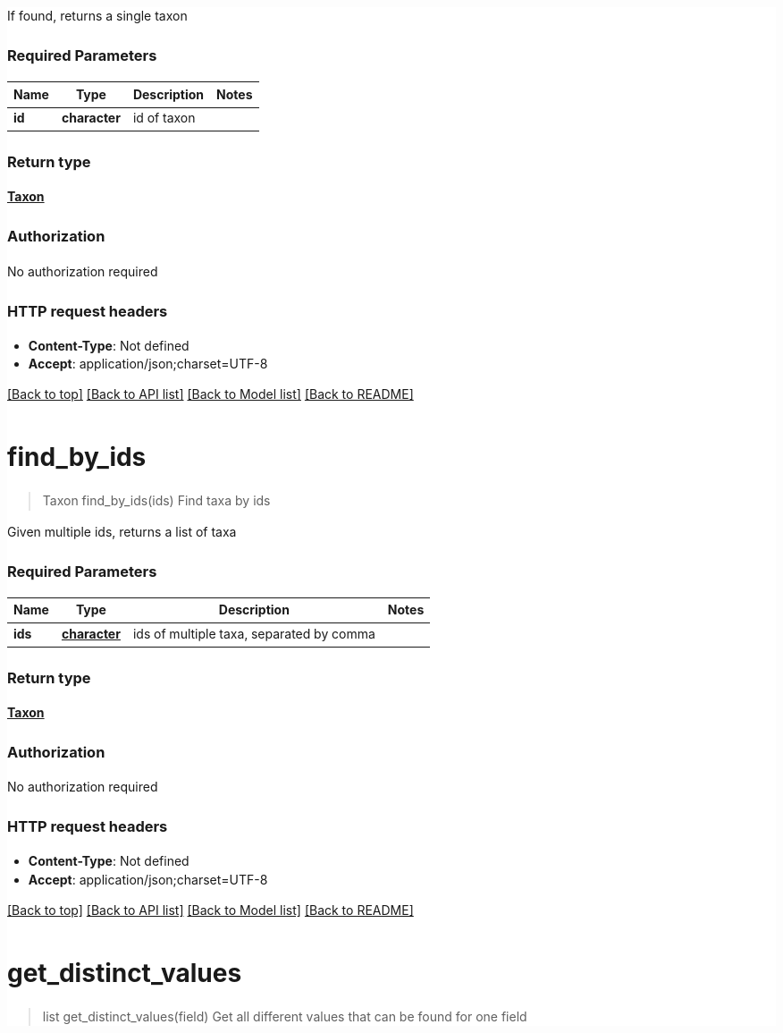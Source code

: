 If found, returns a single taxon

### Required Parameters

Name | Type | Description  | Notes
------------- | ------------- | ------------- | -------------
  **id** | **character**| id of taxon | 

### Return type

[**Taxon**](Taxon.md)

### Authorization

No authorization required

### HTTP request headers

 - **Content-Type**: Not defined
 - **Accept**: application/json;charset=UTF-8

[[Back to top]](#) [[Back to API list]](../README.md#documentation-for-api-endpoints) [[Back to Model list]](../README.md#documentation-for-models) [[Back to README]](../README.md)

# **find_by_ids**
> Taxon find_by_ids(ids)
Find taxa by ids

Given multiple ids, returns a list of taxa

### Required Parameters

Name | Type | Description  | Notes
------------- | ------------- | ------------- | -------------
  **ids** | [**character**](character.md)| ids of multiple taxa, separated by comma | 

### Return type

[**Taxon**](Taxon.md)

### Authorization

No authorization required

### HTTP request headers

 - **Content-Type**: Not defined
 - **Accept**: application/json;charset=UTF-8

[[Back to top]](#) [[Back to API list]](../README.md#documentation-for-api-endpoints) [[Back to Model list]](../README.md#documentation-for-models) [[Back to README]](../README.md)

# **get_distinct_values**
> list get_distinct_values(field)
Get all different values that can be found for one field
